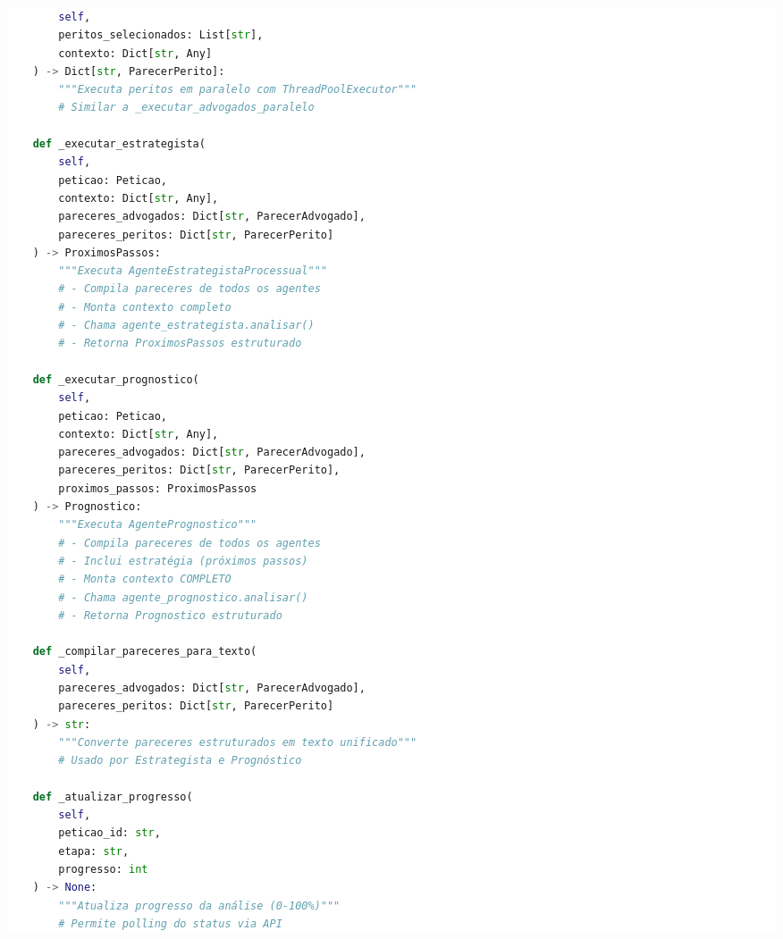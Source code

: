 ```python
        self,
        peritos_selecionados: List[str],
        contexto: Dict[str, Any]
    ) -> Dict[str, ParecerPerito]:
        """Executa peritos em paralelo com ThreadPoolExecutor"""
        # Similar a _executar_advogados_paralelo
    
    def _executar_estrategista(
        self,
        peticao: Peticao,
        contexto: Dict[str, Any],
        pareceres_advogados: Dict[str, ParecerAdvogado],
        pareceres_peritos: Dict[str, ParecerPerito]
    ) -> ProximosPassos:
        """Executa AgenteEstrategistaProcessual"""
        # - Compila pareceres de todos os agentes
        # - Monta contexto completo
        # - Chama agente_estrategista.analisar()
        # - Retorna ProximosPassos estruturado
    
    def _executar_prognostico(
        self,
        peticao: Peticao,
        contexto: Dict[str, Any],
        pareceres_advogados: Dict[str, ParecerAdvogado],
        pareceres_peritos: Dict[str, ParecerPerito],
        proximos_passos: ProximosPassos
    ) -> Prognostico:
        """Executa AgentePrognostico"""
        # - Compila pareceres de todos os agentes
        # - Inclui estratégia (próximos passos)
        # - Monta contexto COMPLETO
        # - Chama agente_prognostico.analisar()
        # - Retorna Prognostico estruturado
    
    def _compilar_pareceres_para_texto(
        self,
        pareceres_advogados: Dict[str, ParecerAdvogado],
        pareceres_peritos: Dict[str, ParecerPerito]
    ) -> str:
        """Converte pareceres estruturados em texto unificado"""
        # Usado por Estrategista e Prognóstico
    
    def _atualizar_progresso(
        self,
        peticao_id: str,
        etapa: str,
        progresso: int
    ) -> None:
        """Atualiza progresso da análise (0-100%)"""
        # Permite polling do status via API
```
